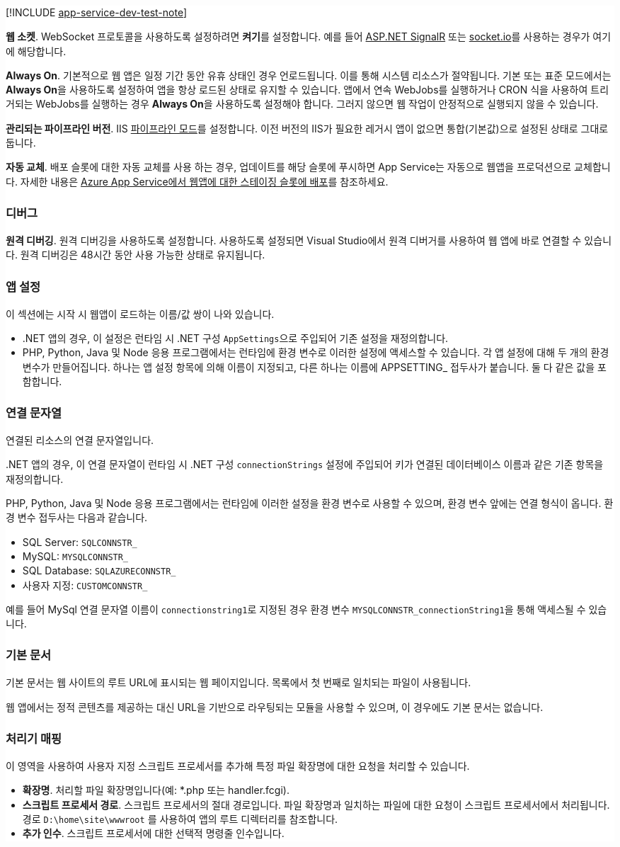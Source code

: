 [!INCLUDE [app-service-dev-test-note](../../includes/app-service-dev-test-note.md)]

**웹 소켓**. WebSocket 프로토콜을 사용하도록 설정하려면 **켜기**를 설정합니다. 예를 들어 [ASP.NET SignalR] 또는 [socket.io](https://socket.io/)를 사용하는 경우가 여기에 해당합니다.

<a name="alwayson"></a>
**Always On**. 기본적으로 웹 앱은 일정 기간 동안 유휴 상태인 경우 언로드됩니다. 이를 통해 시스템 리소스가 절약됩니다. 기본 또는 표준 모드에서는 **Always On**을 사용하도록 설정하여 앱을 항상 로드된 상태로 유지할 수 있습니다. 앱에서 연속 WebJobs를 실행하거나 CRON 식을 사용하여 트리거되는 WebJobs를 실행하는 경우 **Always On**을 사용하도록 설정해야 합니다. 그러지 않으면 웹 작업이 안정적으로 실행되지 않을 수 있습니다.

**관리되는 파이프라인 버전**. IIS [파이프라인 모드]를 설정합니다. 이전 버전의 IIS가 필요한 레거시 앱이 없으면 통합(기본값)으로 설정된 상태로 그대로 둡니다.

**자동 교체**. 배포 슬롯에 대한 자동 교체를 사용 하는 경우, 업데이트를 해당 슬롯에 푸시하면 App Service는 자동으로 웹앱을 프로덕션으로 교체합니다. 자세한 내용은 [Azure App Service에서 웹앱에 대한 스테이징 슬롯에 배포](web-sites-staged-publishing.md)를 참조하세요.

### <a name="debugging"></a>디버그
**원격 디버깅**. 원격 디버깅을 사용하도록 설정합니다. 사용하도록 설정되면 Visual Studio에서 원격 디버거를 사용하여 웹 앱에 바로 연결할 수 있습니다. 원격 디버깅은 48시간 동안 사용 가능한 상태로 유지됩니다. 

### <a name="app-settings"></a>앱 설정
이 섹션에는 시작 시 웹앱이 로드하는 이름/값 쌍이 나와 있습니다. 

* .NET 앱의 경우, 이 설정은 런타임 시 .NET 구성 `AppSettings`으로 주입되어 기존 설정을 재정의합니다. 
* PHP, Python, Java 및 Node 응용 프로그램에서는 런타임에 환경 변수로 이러한 설정에 액세스할 수 있습니다. 각 앱 설정에 대해 두 개의 환경 변수가 만들어집니다. 하나는 앱 설정 항목에 의해 이름이 지정되고, 다른 하나는 이름에 APPSETTING_ 접두사가 붙습니다. 둘 다 같은 값을 포함합니다.

### <a name="connection-strings"></a>연결 문자열
연결된 리소스의 연결 문자열입니다. 

.NET 앱의 경우, 이 연결 문자열이 런타임 시 .NET 구성 `connectionStrings` 설정에 주입되어 키가 연결된 데이터베이스 이름과 같은 기존 항목을 재정의합니다. 

PHP, Python, Java 및 Node 응용 프로그램에서는 런타임에 이러한 설정을 환경 변수로 사용할 수 있으며, 환경 변수 앞에는 연결 형식이 옵니다. 환경 변수 접두사는 다음과 같습니다. 

* SQL Server: `SQLCONNSTR_`
* MySQL: `MYSQLCONNSTR_`
* SQL Database: `SQLAZURECONNSTR_`
* 사용자 지정: `CUSTOMCONNSTR_`

예를 들어 MySql 연결 문자열 이름이 `connectionstring1`로 지정된 경우 환경 변수 `MYSQLCONNSTR_connectionString1`을 통해 액세스될 수 있습니다.

### <a name="default-documents"></a>기본 문서
기본 문서는 웹 사이트의 루트 URL에 표시되는 웹 페이지입니다.  목록에서 첫 번째로 일치되는 파일이 사용됩니다. 

웹 앱에서는 정적 콘텐츠를 제공하는 대신 URL을 기반으로 라우팅되는 모듈을 사용할 수 있으며, 이 경우에도 기본 문서는 없습니다.    

### <a name="handler-mappings"></a>처리기 매핑
이 영역을 사용하여 사용자 지정 스크립트 프로세서를 추가해 특정 파일 확장명에 대한 요청을 처리할 수 있습니다. 

* **확장명**. 처리할 파일 확장명입니다(예: *.php 또는 handler.fcgi). 
* **스크립트 프로세서 경로**. 스크립트 프로세서의 절대 경로입니다. 파일 확장명과 일치하는 파일에 대한 요청이 스크립트 프로세서에서 처리됩니다. 경로 `D:\home\site\wwwroot` 를 사용하여 앱의 루트 디렉터리를 참조합니다.
* **추가 인수**. 스크립트 프로세서에 대한 선택적 명령줄 인수입니다. 


[ASP.NET SignalR]: http://www.asp.net/signalr
[Azure Portal]: https://portal.azure.com/
[Azure App Service에서 사용자 지정 도메인 이름 구성]: ./app-service-web-tutorial-custom-domain.md
[Azure App Service에서 Web Apps에 대한 스테이징 환경으로 배포]: ./web-sites-staged-publishing.md
[Azure App Service에서 앱에 대한 HTTPS를 사용하도록 설정]: ./app-service-web-tutorial-custom-ssl.md
[방법: 웹 끝점 모니터링]: http://go.microsoft.com/fwLink/?LinkID=279906
[Azure App Service에서 Web Apps에 대한 기본 사항 모니터링]: ./web-sites-monitor.md
[파이프라인 모드]: http://www.iis.net/learn/get-started/introduction-to-iis/introduction-to-iis-architecture#Application
[Azure App Service에서 웹앱 크기 조정]: ./web-sites-scale.md
[App Service 체험]: https://azure.microsoft.com/try/app-service/
[configure01]: ./media/web-sites-configure/configure01.png
[configure02]: ./media/web-sites-configure/configure02.png
[configure03]: ./media/web-sites-configure/configure03.png
